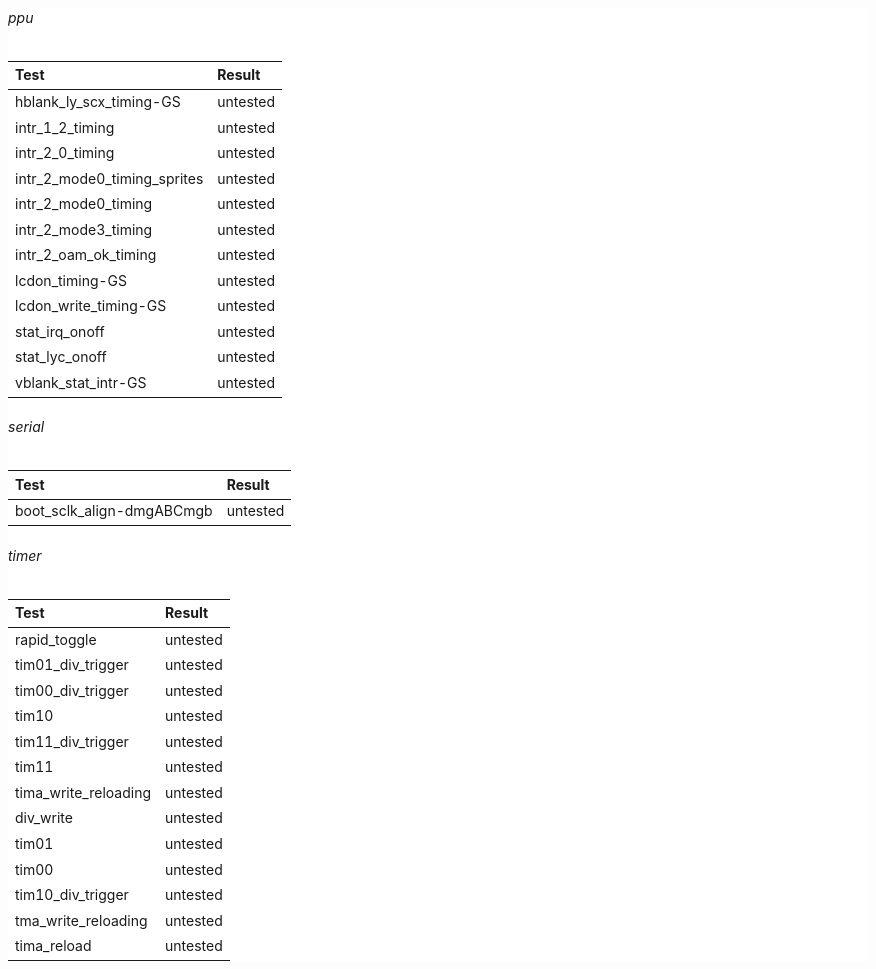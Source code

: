 ###### ppu
| Test | Result |
|:-|:-|
| hblank_ly_scx_timing-GS | untested |
| intr_1_2_timing | untested |
| intr_2_0_timing | untested |
| intr_2_mode0_timing_sprites | untested |
| intr_2_mode0_timing | untested |
| intr_2_mode3_timing | untested |
| intr_2_oam_ok_timing | untested |
| lcdon_timing-GS | untested |
| lcdon_write_timing-GS | untested |
| stat_irq_onoff | untested |
| stat_lyc_onoff | untested |
| vblank_stat_intr-GS | untested |

###### serial
| Test | Result |
|:-|:-|
| boot_sclk_align-dmgABCmgb | untested |

###### timer
| Test | Result |
|:-|:-|
| rapid_toggle | untested |
| tim01_div_trigger | untested |
| tim00_div_trigger | untested |
| tim10 | untested |
| tim11_div_trigger | untested |
| tim11 | untested |
| tima_write_reloading | untested |
| div_write | untested |
| tim01 | untested |
| tim00 | untested |
| tim10_div_trigger | untested |
| tma_write_reloading | untested |
| tima_reload | untested |
